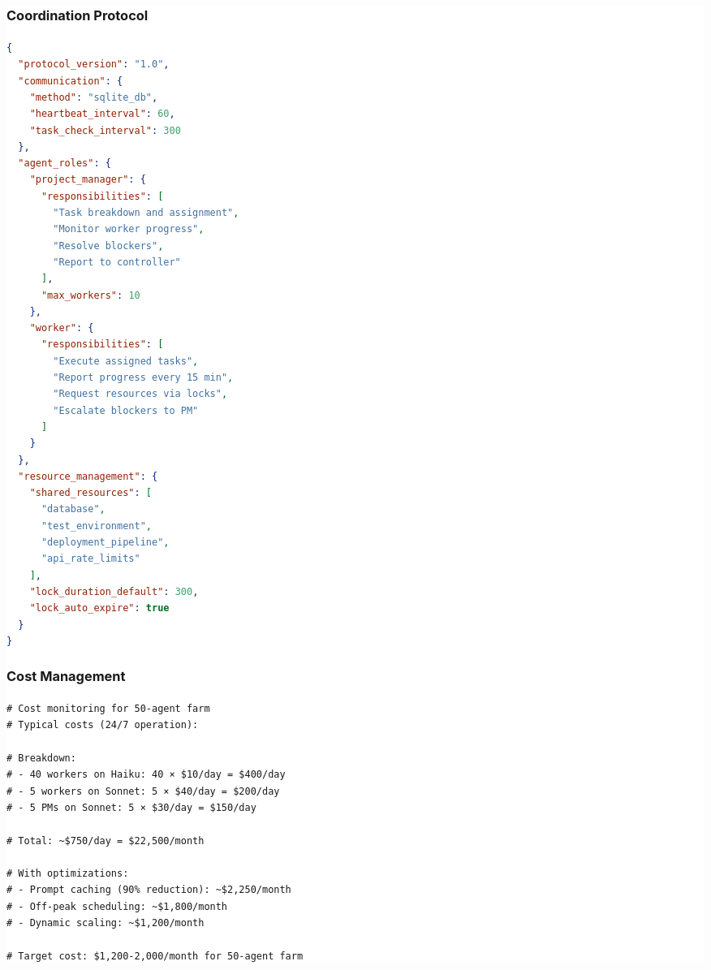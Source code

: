 ### Coordination Protocol

```json
{
  "protocol_version": "1.0",
  "communication": {
    "method": "sqlite_db",
    "heartbeat_interval": 60,
    "task_check_interval": 300
  },
  "agent_roles": {
    "project_manager": {
      "responsibilities": [
        "Task breakdown and assignment",
        "Monitor worker progress",
        "Resolve blockers",
        "Report to controller"
      ],
      "max_workers": 10
    },
    "worker": {
      "responsibilities": [
        "Execute assigned tasks",
        "Report progress every 15 min",
        "Request resources via locks",
        "Escalate blockers to PM"
      ]
    }
  },
  "resource_management": {
    "shared_resources": [
      "database",
      "test_environment",
      "deployment_pipeline",
      "api_rate_limits"
    ],
    "lock_duration_default": 300,
    "lock_auto_expire": true
  }
}
```

### Cost Management

```text
# Cost monitoring for 50-agent farm
# Typical costs (24/7 operation):

# Breakdown:
# - 40 workers on Haiku: 40 × $10/day = $400/day
# - 5 workers on Sonnet: 5 × $40/day = $200/day
# - 5 PMs on Sonnet: 5 × $30/day = $150/day

# Total: ~$750/day = $22,500/month

# With optimizations:
# - Prompt caching (90% reduction): ~$2,250/month
# - Off-peak scheduling: ~$1,800/month
# - Dynamic scaling: ~$1,200/month

# Target cost: $1,200-2,000/month for 50-agent farm
```
